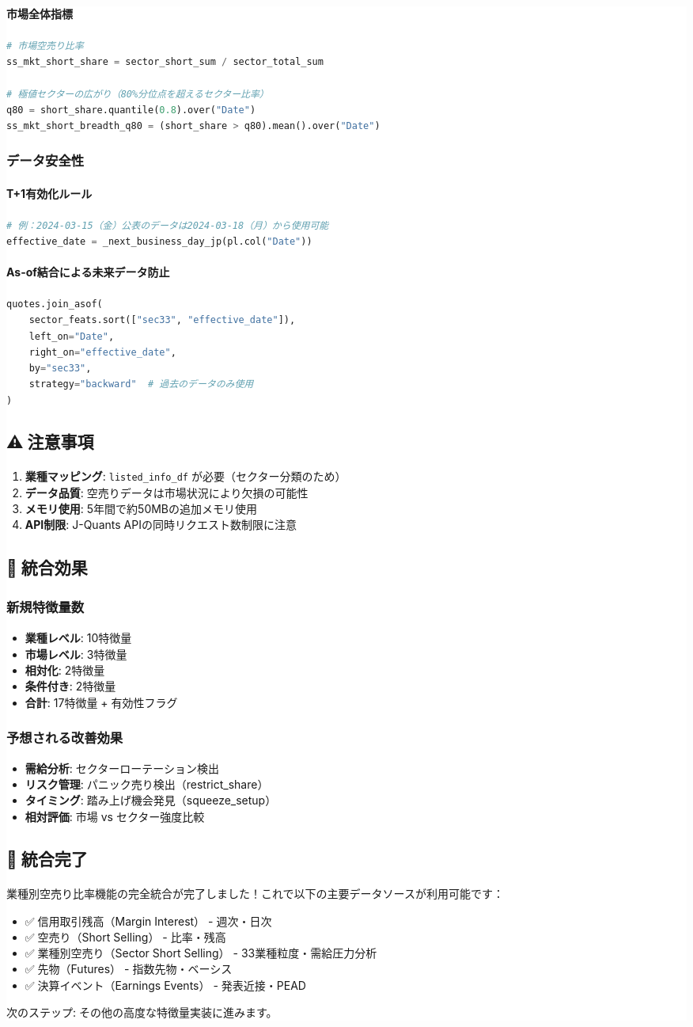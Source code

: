 #### 市場全体指標
```python
# 市場空売り比率
ss_mkt_short_share = sector_short_sum / sector_total_sum

# 極値セクターの広がり（80%分位点を超えるセクター比率）
q80 = short_share.quantile(0.8).over("Date")
ss_mkt_short_breadth_q80 = (short_share > q80).mean().over("Date")
```

### データ安全性

#### T+1有効化ルール
```python
# 例：2024-03-15（金）公表のデータは2024-03-18（月）から使用可能
effective_date = _next_business_day_jp(pl.col("Date"))
```

#### As-of結合による未来データ防止
```python
quotes.join_asof(
    sector_feats.sort(["sec33", "effective_date"]),
    left_on="Date",
    right_on="effective_date",
    by="sec33",
    strategy="backward"  # 過去のデータのみ使用
)
```

## ⚠️ 注意事項

1. **業種マッピング**: `listed_info_df` が必要（セクター分類のため）
2. **データ品質**: 空売りデータは市場状況により欠損の可能性
3. **メモリ使用**: 5年間で約50MBの追加メモリ使用
4. **API制限**: J-Quants APIの同時リクエスト数制限に注意

## 🎯 統合効果

### 新規特徴量数
- **業種レベル**: 10特徴量
- **市場レベル**: 3特徴量
- **相対化**: 2特徴量
- **条件付き**: 2特徴量
- **合計**: 17特徴量 + 有効性フラグ

### 予想される改善効果
- **需給分析**: セクターローテーション検出
- **リスク管理**: パニック売り検出（restrict_share）
- **タイミング**: 踏み上げ機会発見（squeeze_setup）
- **相対評価**: 市場 vs セクター強度比較

## 🎉 統合完了

業種別空売り比率機能の完全統合が完了しました！これで以下の主要データソースが利用可能です：

- ✅ 信用取引残高（Margin Interest） - 週次・日次
- ✅ 空売り（Short Selling） - 比率・残高
- ✅ 業種別空売り（Sector Short Selling） - 33業種粒度・需給圧力分析
- ✅ 先物（Futures） - 指数先物・ベーシス
- ✅ 決算イベント（Earnings Events） - 発表近接・PEAD

次のステップ: その他の高度な特徴量実装に進みます。